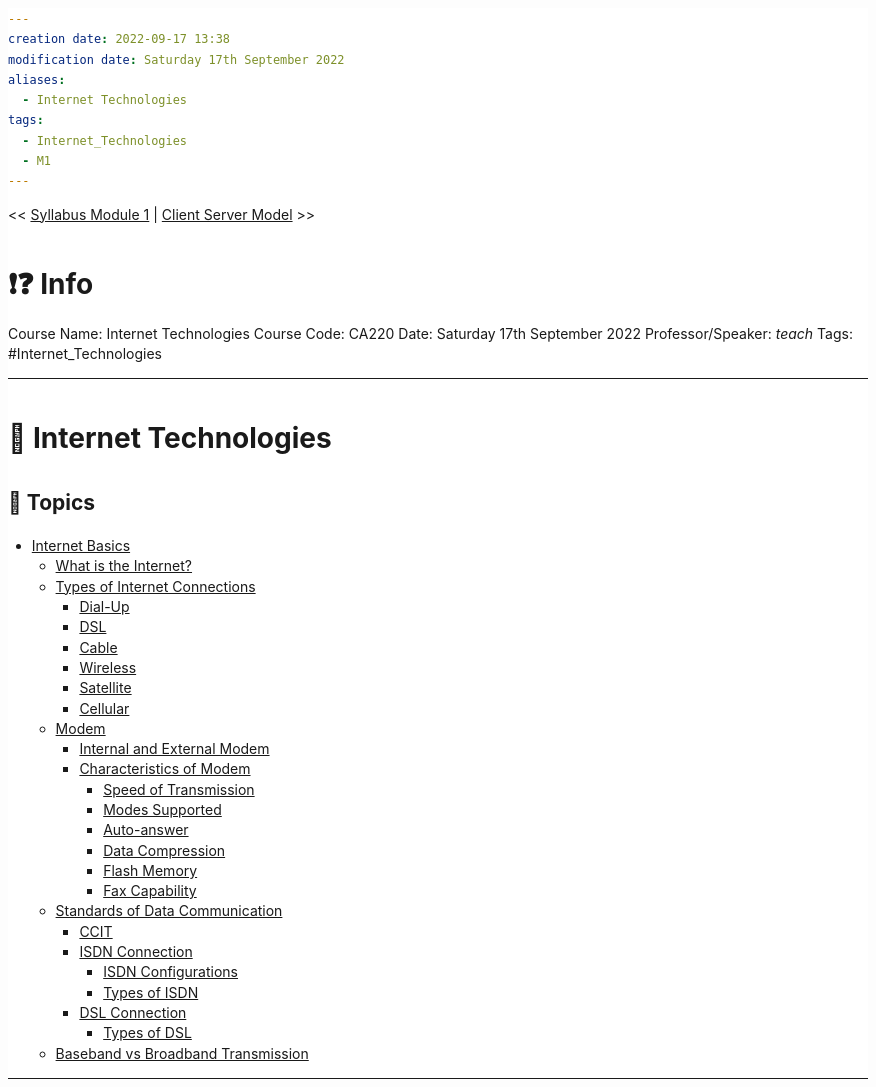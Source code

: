 ```yaml
---
creation date: 2022-09-17 13:38
modification date: Saturday 17th September 2022
aliases:
  - Internet Technologies
tags:
  - Internet_Technologies
  - M1
---
```


<< [Syllabus Module 1](Sem_3/IT/Notes/Module_1/m1_syllabus.md)  | [Client Server Model](Sem_3/IT/Notes/Module_1/Client%20Server%20Model.md) >>

# ❗❓ Info
Course Name: Internet Technologies
Course Code: CA220
Date: Saturday 17th September 2022
Professor/Speaker: *teach*
Tags: #Internet_Technologies 

---
# 📑 Internet Technologies

## 📃 Topics
- [Internet Basics](<#Internet Basics>)
	- [What is the Internet?](<#What is the Internet?>)
	- [Types of Internet Connections](<#Types of Internet Connections>)
		- [Dial-Up](<#Dial-Up>)
		- [DSL](<#DSL>)
		- [Cable](<#Cable>)
		- [Wireless](<#Wireless>)
		- [Satellite](<#Satellite>)
		- [Cellular](<#Cellular>)
	- [Modem](<#Modem>)
		- [Internal and External Modem](<#iInternal and External Modem>)
		- [Characteristics of Modem](<#Characteristics of Modem>)
			- [Speed of Transmission](<#Speed of Transmission>)
			- [Modes Supported](<#Modes Supported>)
			- [Auto-answer](<#Auto-answer>)
			- [Data Compression](<#Data Compression>)
			- [Flash Memory](<#Flash Memory>)
			- [Fax Capability](<#Fax Capability>)
	- [Standards of Data Communication](<#Standards of Data Communication>)
		- [CCIT](<#CCIT>)
		- [ISDN Connection](<#ISDN Connection>)
			- [ISDN Configurations](<#ISDN Configurations>)
			- [Types of ISDN](<#Types of ISDN>)
		- [DSL Connection](<#DSL Connection>)
			- [Types of DSL](<#Types of DSL>)
	- [Baseband vs Broadband Transmission](<#Baseband vs Broadband Transmission>)

---